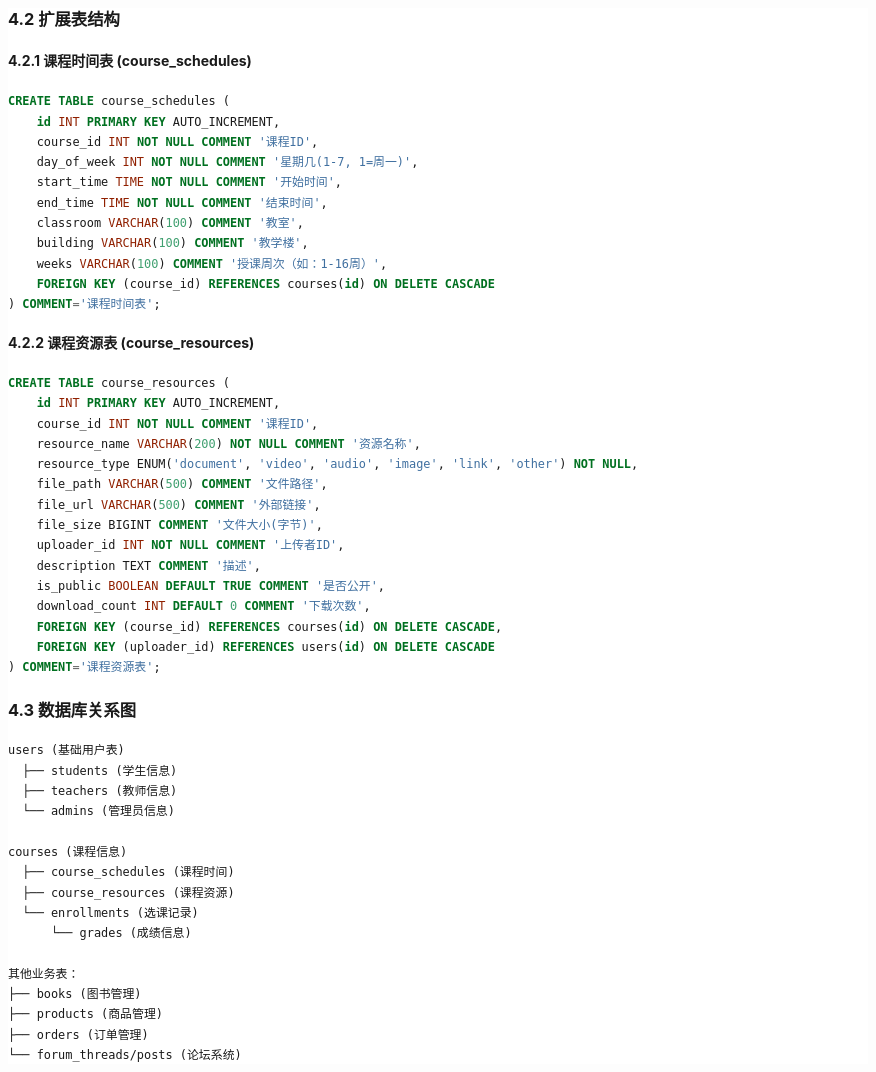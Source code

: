 ### 4.2 扩展表结构

#### 4.2.1 课程时间表 (course_schedules)
```sql
CREATE TABLE course_schedules (
    id INT PRIMARY KEY AUTO_INCREMENT,
    course_id INT NOT NULL COMMENT '课程ID',
    day_of_week INT NOT NULL COMMENT '星期几(1-7, 1=周一)',
    start_time TIME NOT NULL COMMENT '开始时间',
    end_time TIME NOT NULL COMMENT '结束时间',
    classroom VARCHAR(100) COMMENT '教室',
    building VARCHAR(100) COMMENT '教学楼',
    weeks VARCHAR(100) COMMENT '授课周次（如：1-16周）',
    FOREIGN KEY (course_id) REFERENCES courses(id) ON DELETE CASCADE
) COMMENT='课程时间表';
```

#### 4.2.2 课程资源表 (course_resources)
```sql
CREATE TABLE course_resources (
    id INT PRIMARY KEY AUTO_INCREMENT,
    course_id INT NOT NULL COMMENT '课程ID',
    resource_name VARCHAR(200) NOT NULL COMMENT '资源名称',
    resource_type ENUM('document', 'video', 'audio', 'image', 'link', 'other') NOT NULL,
    file_path VARCHAR(500) COMMENT '文件路径',
    file_url VARCHAR(500) COMMENT '外部链接',
    file_size BIGINT COMMENT '文件大小(字节)',
    uploader_id INT NOT NULL COMMENT '上传者ID',
    description TEXT COMMENT '描述',
    is_public BOOLEAN DEFAULT TRUE COMMENT '是否公开',
    download_count INT DEFAULT 0 COMMENT '下载次数',
    FOREIGN KEY (course_id) REFERENCES courses(id) ON DELETE CASCADE,
    FOREIGN KEY (uploader_id) REFERENCES users(id) ON DELETE CASCADE
) COMMENT='课程资源表';
```

### 4.3 数据库关系图

```
users (基础用户表)
  ├── students (学生信息)
  ├── teachers (教师信息)
  └── admins (管理员信息)

courses (课程信息)
  ├── course_schedules (课程时间)
  ├── course_resources (课程资源)
  └── enrollments (选课记录)
      └── grades (成绩信息)

其他业务表：
├── books (图书管理)
├── products (商品管理)  
├── orders (订单管理)
└── forum_threads/posts (论坛系统)
```
